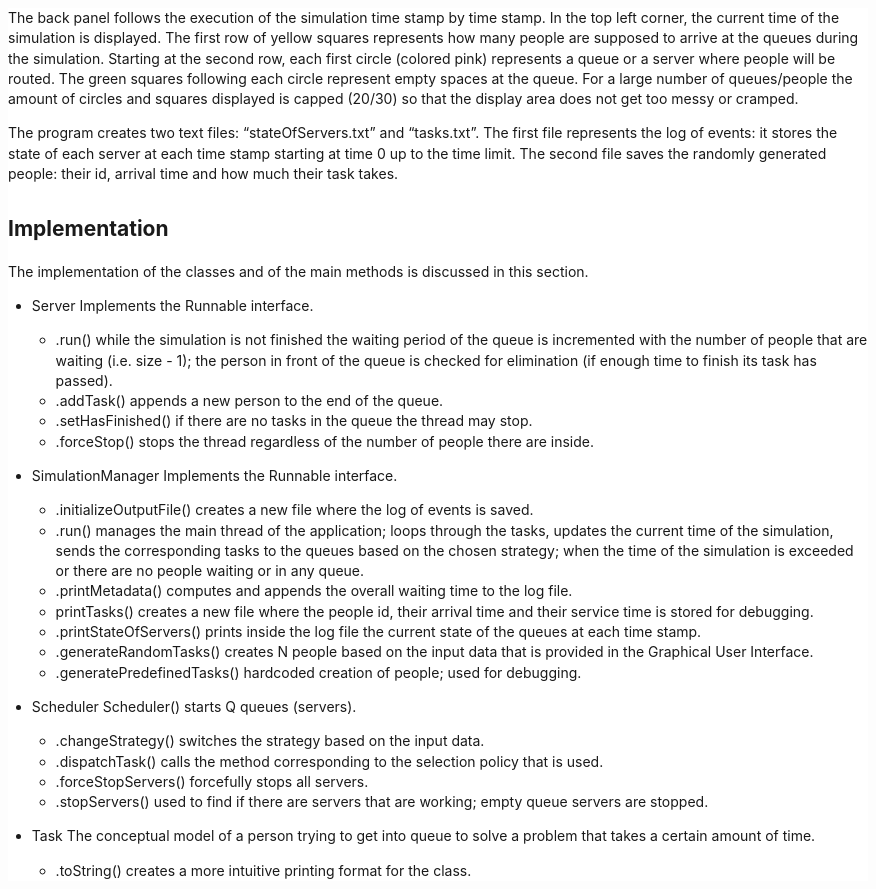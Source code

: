 The back panel follows the execution of the simulation time stamp by time stamp. In the top left corner, the current time of the simulation is displayed. The first row of yellow squares represents how many people are supposed to arrive at the queues during the simulation. Starting at the second row, each first circle (colored pink) represents a queue or a server where people will be routed. The green squares following each circle represent empty spaces at the queue. For a large number of queues/people the amount of circles and squares displayed is capped (20/30) so that the display area does not get too messy or cramped.

The program creates two text files: “stateOfServers.txt” and “tasks.txt”. The first file represents the log of events: it stores the state of each server at each time stamp starting at time 0 up to the time limit. The second file saves the randomly generated people: their id, arrival time and how much their task takes.

## Implementation

The implementation of the classes and of the main methods is discussed in this section.

- Server
	Implements the Runnable interface.
    - .run()  while the simulation is not finished the waiting period of the queue is incremented with the number of people that are waiting (i.e. size - 1); the person in front of the queue is checked for elimination (if enough time to finish its task has passed).
    - .addTask() appends a new person to the end of the queue.
    - .setHasFinished() if there are no tasks in the queue the thread may stop.
    - .forceStop() stops the thread regardless of the number of people there are inside.

- SimulationManager
	Implements the Runnable interface.
    - .initializeOutputFile() creates a new file where the log of events is saved.
    - .run() manages the main thread of the application; loops through the tasks, updates the current time of the simulation, sends the corresponding tasks to the queues based on the chosen strategy; when the time of the simulation is exceeded or there are no people waiting or in any queue.
    - .printMetadata() computes and appends the overall waiting time to the log file.
    - printTasks()  creates a new file where the people id, their arrival time and their service time is stored for debugging.
    - .printStateOfServers() prints inside the log file the current state of the queues at each time stamp.
    - .generateRandomTasks()  creates N people based on the input data that is provided in the Graphical User Interface.
    - .generatePredefinedTasks() hardcoded creation of people; used for debugging.

- Scheduler
	Scheduler() starts Q queues (servers).
    - .changeStrategy() switches the strategy based on the input data.
    - .dispatchTask() calls the method corresponding to the selection policy that is used.
    - .forceStopServers() forcefully stops all servers.
    - .stopServers()  used to find if there are servers that are working; empty queue servers are stopped.

- Task
	The conceptual model of a person trying to get into queue to solve a problem that takes a certain amount of time.
    - .toString() creates a more intuitive printing format for the class. 
